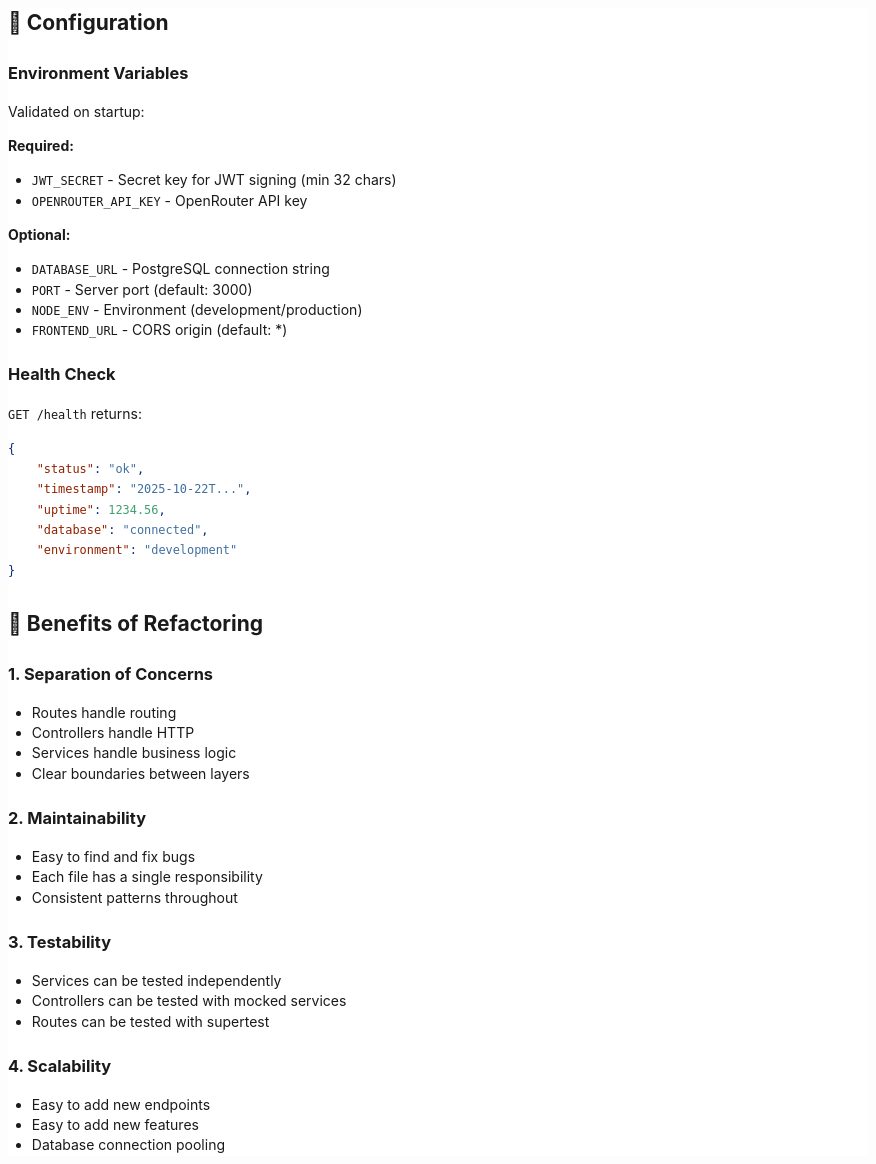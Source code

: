 ## 🔧 Configuration

### Environment Variables
Validated on startup:

**Required:**
- `JWT_SECRET` - Secret key for JWT signing (min 32 chars)
- `OPENROUTER_API_KEY` - OpenRouter API key

**Optional:**
- `DATABASE_URL` - PostgreSQL connection string
- `PORT` - Server port (default: 3000)
- `NODE_ENV` - Environment (development/production)
- `FRONTEND_URL` - CORS origin (default: *)

### Health Check
`GET /health` returns:
```json
{
    "status": "ok",
    "timestamp": "2025-10-22T...",
    "uptime": 1234.56,
    "database": "connected",
    "environment": "development"
}
```

## 🎯 Benefits of Refactoring

### 1. **Separation of Concerns**
- Routes handle routing
- Controllers handle HTTP
- Services handle business logic
- Clear boundaries between layers

### 2. **Maintainability**
- Easy to find and fix bugs
- Each file has a single responsibility
- Consistent patterns throughout

### 3. **Testability**
- Services can be tested independently
- Controllers can be tested with mocked services
- Routes can be tested with supertest

### 4. **Scalability**
- Easy to add new endpoints
- Easy to add new features
- Database connection pooling
